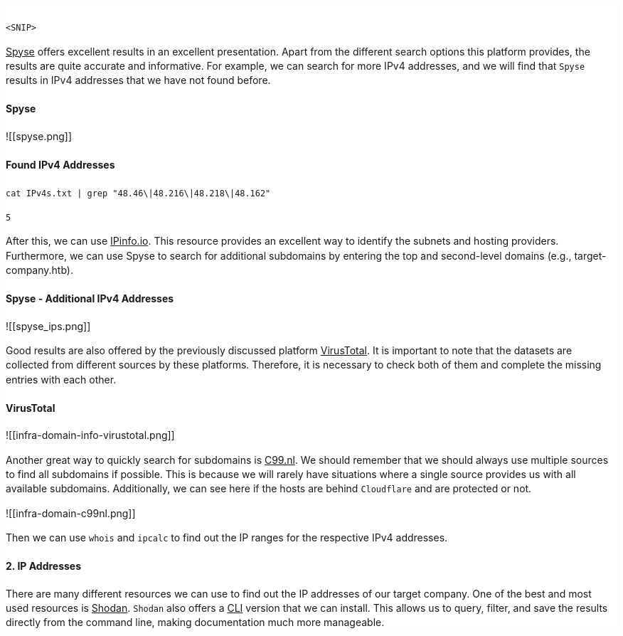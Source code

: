 ```text

<SNIP>
```

[Spyse](https://spyse.com) offers excellent results in an excellent presentation. Apart from the different search options this platform provides, the results are quite accurate and informative. For example, we can search for more IPv4 addresses, and we will find that `Spyse` results in IPv4 addresses that we have not found before.

#### Spyse

![[spyse.png]]

#### Found IPv4 Addresses

	cat IPv4s.txt | grep "48.46\|48.216\|48.218\|48.162"

```text
5
```

After this, we can use [IPinfo.io](https://ipinfo.io). This resource provides an excellent way to identify the subnets and hosting providers. Furthermore, we can use Spyse to search for additional subdomains by entering the top and second-level domains (e.g., target-company.htb).

#### Spyse - Additional IPv4 Addresses

![[spyse_ips.png]]

Good results are also offered by the previously discussed platform [VirusTotal](https://www.virustotal.com). It is important to note that the datasets are collected from different sources by these platforms. Therefore, it is necessary to check both of them and complete the missing entries with each other.

#### VirusTotal

![[infra-domain-info-virustotal.png]]

Another great way to quickly search for subdomains is [C99.nl](https://subdomainfinder.c99.nl/index.php). We should remember that we should always use multiple sources to find all subdomains if possible. This is because we will rarely have situations where a single source provides us with all available subdomains. Additionally, we can see here if the hosts are behind `Cloudflare` and are protected or not.

![[infra-domain-c99nl.png]]

Then we can use `whois` and `ipcalc` to find out the IP ranges for the respective IPv4 addresses.

#### 2. IP Addresses

There are many different resources we can use to find out the IP addresses of our target company. One of the best and most used resources is [Shodan](https://www.shodan.io/). `Shodan` also offers a [CLI](https://cli.shodan.io/) version that we can install. This allows us to query, filter, and save the results directly from the command line, making documentation much more manageable.
